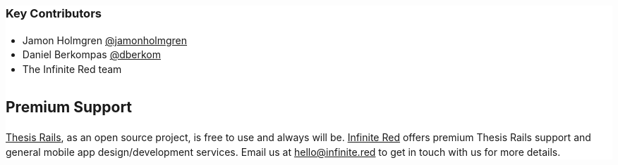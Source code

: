 ### Key Contributors

* Jamon Holmgren [@jamonholmgren](https://twitter.com/jamonholmgren)
* Daniel Berkompas [@dberkom](https://twitter.com/dberkom)
* The Infinite Red team

## Premium Support

[Thesis Rails](https://github.com/infinitered/thesis-rails), as an open source project, is free to use and always will be. [Infinite Red](https://infinite.red/) offers premium Thesis Rails support and general mobile app design/development services. Email us at [hello@infinite.red](mailto:hello@infinite.red) to get in touch with us for more details.
